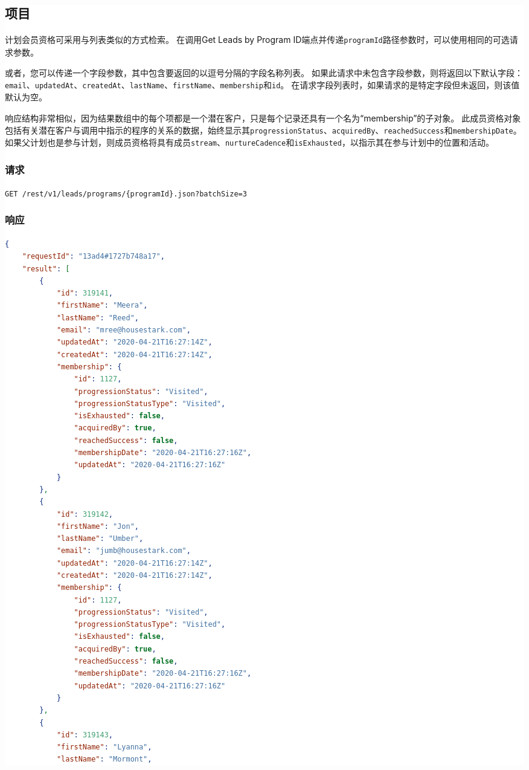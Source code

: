 ```json
```

## 项目

计划会员资格可采用与列表类似的方式检索。 在调用Get Leads by Program ID端点并传递`programId`路径参数时，可以使用相同的可选请求参数。

或者，您可以传递一个字段参数，其中包含要返回的以逗号分隔的字段名称列表。 如果此请求中未包含字段参数，则将返回以下默认字段：`email`、`updatedAt`、`createdAt`、`lastName`、`firstName`、`membership`和`id`。 在请求字段列表时，如果请求的是特定字段但未返回，则该值默认为空。

响应结构非常相似，因为结果数组中的每个项都是一个潜在客户，只是每个记录还具有一个名为“membership”的子对象。 此成员资格对象包括有关潜在客户与调用中指示的程序的关系的数据，始终显示其`progressionStatus`、`acquiredBy`、`reachedSuccess`和`membershipDate`。 如果父计划也是参与计划，则成员资格将具有成员`stream`、`nurtureCadence`和`isExhausted`，以指示其在参与计划中的位置和活动。

### 请求

```
GET /rest/v1/leads/programs/{programId}.json?batchSize=3
```

### 响应

```json
{
    "requestId": "13ad4#1727b748a17",
    "result": [
        {
            "id": 319141,
            "firstName": "Meera",
            "lastName": "Reed",
            "email": "mree@housestark.com",
            "updatedAt": "2020-04-21T16:27:14Z",
            "createdAt": "2020-04-21T16:27:14Z",
            "membership": {
                "id": 1127,
                "progressionStatus": "Visited",
                "progressionStatusType": "Visited",
                "isExhausted": false,
                "acquiredBy": true,
                "reachedSuccess": false,
                "membershipDate": "2020-04-21T16:27:16Z",
                "updatedAt": "2020-04-21T16:27:16Z"
            }
        },
        {
            "id": 319142,
            "firstName": "Jon",
            "lastName": "Umber",
            "email": "jumb@housestark.com",
            "updatedAt": "2020-04-21T16:27:14Z",
            "createdAt": "2020-04-21T16:27:14Z",
            "membership": {
                "id": 1127,
                "progressionStatus": "Visited",
                "progressionStatusType": "Visited",
                "isExhausted": false,
                "acquiredBy": true,
                "reachedSuccess": false,
                "membershipDate": "2020-04-21T16:27:16Z",
                "updatedAt": "2020-04-21T16:27:16Z"
            }
        },
        {
            "id": 319143,
            "firstName": "Lyanna",
            "lastName": "Mormont",
```